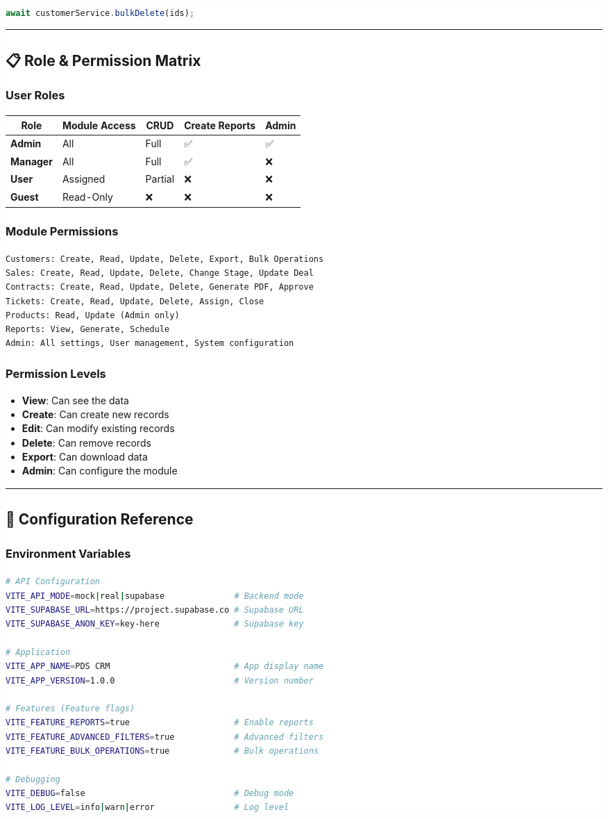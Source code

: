 ```typescript
await customerService.bulkDelete(ids);
```

---

## 📋 Role & Permission Matrix

### User Roles

| Role | Module Access | CRUD | Create Reports | Admin |
|------|---------------|------|-----------------|-------|
| **Admin** | All | Full | ✅ | ✅ |
| **Manager** | All | Full | ✅ | ❌ |
| **User** | Assigned | Partial | ❌ | ❌ |
| **Guest** | Read-Only | ❌ | ❌ | ❌ |

### Module Permissions

```
Customers: Create, Read, Update, Delete, Export, Bulk Operations
Sales: Create, Read, Update, Delete, Change Stage, Update Deal
Contracts: Create, Read, Update, Delete, Generate PDF, Approve
Tickets: Create, Read, Update, Delete, Assign, Close
Products: Read, Update (Admin only)
Reports: View, Generate, Schedule
Admin: All settings, User management, System configuration
```

### Permission Levels

- **View**: Can see the data
- **Create**: Can create new records
- **Edit**: Can modify existing records
- **Delete**: Can remove records
- **Export**: Can download data
- **Admin**: Can configure the module

---

## 🔧 Configuration Reference

### Environment Variables

```bash
# API Configuration
VITE_API_MODE=mock|real|supabase              # Backend mode
VITE_SUPABASE_URL=https://project.supabase.co # Supabase URL
VITE_SUPABASE_ANON_KEY=key-here               # Supabase key

# Application
VITE_APP_NAME=PDS CRM                         # App display name
VITE_APP_VERSION=1.0.0                        # Version number

# Features (Feature flags)
VITE_FEATURE_REPORTS=true                     # Enable reports
VITE_FEATURE_ADVANCED_FILTERS=true            # Advanced filters
VITE_FEATURE_BULK_OPERATIONS=true             # Bulk operations

# Debugging
VITE_DEBUG=false                              # Debug mode
VITE_LOG_LEVEL=info|warn|error                # Log level
```